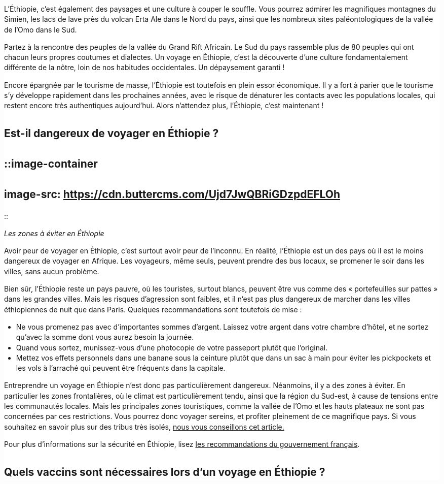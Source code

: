 L’Éthiopie, c’est également des paysages et une culture à couper le souffle. Vous pourrez admirer les magnifiques montagnes du Simien, les lacs de lave près du volcan Erta Ale dans le Nord du pays, ainsi que les nombreux sites paléontologiques de la vallée de l’Omo dans le Sud.

Partez à la rencontre des peuples de la vallée du Grand Rift Africain. Le Sud du pays rassemble plus de 80 peuples qui ont chacun leurs propres coutumes et dialectes. Un voyage en Éthiopie, c’est la découverte d’une culture fondamentalement différente de la nôtre, loin de nos habitudes occidentales. Un dépaysement garanti !

Encore épargnée par le tourisme de masse, l’Éthiopie est toutefois en plein essor économique. Il y a fort à parier que le tourisme s’y développe rapidement dans les prochaines années, avec le risque de dénaturer les contacts avec les populations locales, qui restent encore très authentiques aujourd’hui. Alors n’attendez plus, l’Éthiopie, c’est maintenant !

## Est-il dangereux de voyager en Éthiopie ?

::image-container
---
image-src: https://cdn.buttercms.com/Ujd7JwQBRiGDzpdEFLOh
---
::

_Les zones à éviter en Éthiopie_

Avoir peur de voyager en Éthiopie, c’est surtout avoir peur de l’inconnu. En réalité, l’Éthiopie est un des pays où il est le moins dangereux de voyager en Afrique. Les voyageurs, même seuls, peuvent prendre des bus locaux, se promener le soir dans les villes, sans aucun problème.

Bien sûr, l’Éthiopie reste un pays pauvre, où les touristes, surtout blancs, peuvent être vus comme des « portefeuilles sur pattes » dans les grandes villes. Mais les risques d’agression sont faibles, et il n’est pas plus dangereux de marcher dans les villes éthiopiennes de nuit que dans Paris. Quelques recommandations sont toutefois de mise :

*   Ne vous promenez pas avec d’importantes sommes d’argent. Laissez votre argent dans votre chambre d’hôtel, et ne sortez qu’avec la somme dont vous aurez besoin la journée.
*   Quand vous sortez, munissez-vous d’une photocopie de votre passeport plutôt que l’original.
*   Mettez vos effets personnels dans une banane sous la ceinture plutôt que dans un sac à main pour éviter les pickpockets et les vols à l’arraché qui peuvent être fréquents dans la capitale.

Entreprendre un voyage en Éthiopie n’est donc pas particulièrement dangereux. Néanmoins, il y a des zones à éviter. En particulier les zones frontalières, où le climat est particulièrement tendu, ainsi que la région du Sud-est, à cause de tensions entre les communautés locales. Mais les principales zones touristiques, comme la vallée de l’Omo et les hauts plateaux ne sont pas concernées par ces restrictions. Vous pourrez donc voyager sereins, et profiter pleinement de ce magnifique pays. Si vous souhaitez en savoir plus sur des tribus très isolés, [nous vous conseillons cet article.](https://odysway.com/tout-savoir-sur-la-tribu-des-sentinelles-le-peuple-le-plus-isole-au-monde)

Pour plus d’informations sur la sécurité en Éthiopie, lisez [les recommandations du gouvernement français](https://www.diplomatie.gouv.fr/fr/conseils-aux-voyageurs/conseils-par-pays-destination/ethiopie/).

## Quels vaccins sont nécessaires lors d’un voyage en Éthiopie ?

